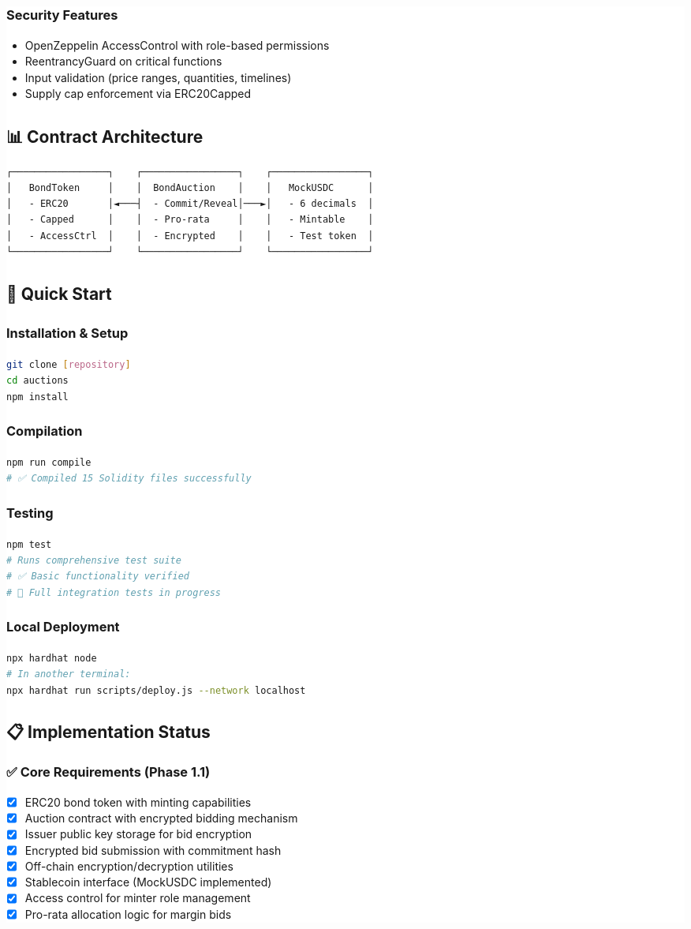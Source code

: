 ### Security Features
- OpenZeppelin AccessControl with role-based permissions
- ReentrancyGuard on critical functions
- Input validation (price ranges, quantities, timelines)
- Supply cap enforcement via ERC20Capped

## 📊 Contract Architecture

```
┌─────────────────┐    ┌─────────────────┐    ┌─────────────────┐
│   BondToken     │    │  BondAuction    │    │   MockUSDC      │
│   - ERC20       │◄───┤  - Commit/Reveal│───►│   - 6 decimals  │
│   - Capped      │    │  - Pro-rata     │    │   - Mintable    │
│   - AccessCtrl  │    │  - Encrypted    │    │   - Test token  │
└─────────────────┘    └─────────────────┘    └─────────────────┘
```

## 🚀 Quick Start

### Installation & Setup
```bash
git clone [repository]
cd auctions
npm install
```

### Compilation
```bash
npm run compile
# ✅ Compiled 15 Solidity files successfully
```

### Testing
```bash
npm test
# Runs comprehensive test suite
# ✅ Basic functionality verified
# 🔧 Full integration tests in progress
```

### Local Deployment
```bash
npx hardhat node
# In another terminal:
npx hardhat run scripts/deploy.js --network localhost
```

## 📋 Implementation Status

### ✅ Core Requirements (Phase 1.1)
- [x] ERC20 bond token with minting capabilities
- [x] Auction contract with encrypted bidding mechanism  
- [x] Issuer public key storage for bid encryption
- [x] Encrypted bid submission with commitment hash
- [x] Off-chain encryption/decryption utilities
- [x] Stablecoin interface (MockUSDC implemented)
- [x] Access control for minter role management
- [x] Pro-rata allocation logic for margin bids
